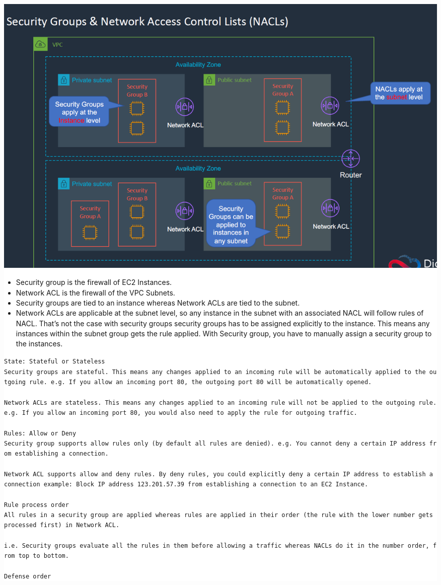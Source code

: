 ![alt text](imgs/aws34.PNG "")

- Security group is the firewall of EC2 Instances.
- Network ACL is the firewall of the VPC Subnets.
- Security groups are tied to an instance whereas Network ACLs are tied to the subnet. 
- Network ACLs are applicable at the subnet level, so any instance in the subnet with an associated NACL will follow rules of NACL. That’s not the case with security groups security groups has to be assigned explicitly to the instance.
This means any instances within the subnet group gets the rule applied. With Security group, you have to manually assign a security group to the instances.
```
State: Stateful or Stateless
Security groups are stateful. This means any changes applied to an incoming rule will be automatically applied to the outgoing rule. e.g. If you allow an incoming port 80, the outgoing port 80 will be automatically opened.

Network ACLs are stateless. This means any changes applied to an incoming rule will not be applied to the outgoing rule. e.g. If you allow an incoming port 80, you would also need to apply the rule for outgoing traffic.

Rules: Allow or Deny
Security group supports allow rules only (by default all rules are denied). e.g. You cannot deny a certain IP address from establishing a connection.

Network ACL supports allow and deny rules. By deny rules, you could explicitly deny a certain IP address to establish a connection example: Block IP address 123.201.57.39 from establishing a connection to an EC2 Instance.

Rule process order
All rules in a security group are applied whereas rules are applied in their order (the rule with the lower number gets processed first) in Network ACL.

i.e. Security groups evaluate all the rules in them before allowing a traffic whereas NACLs do it in the number order, from top to bottom.

Defense order
```
